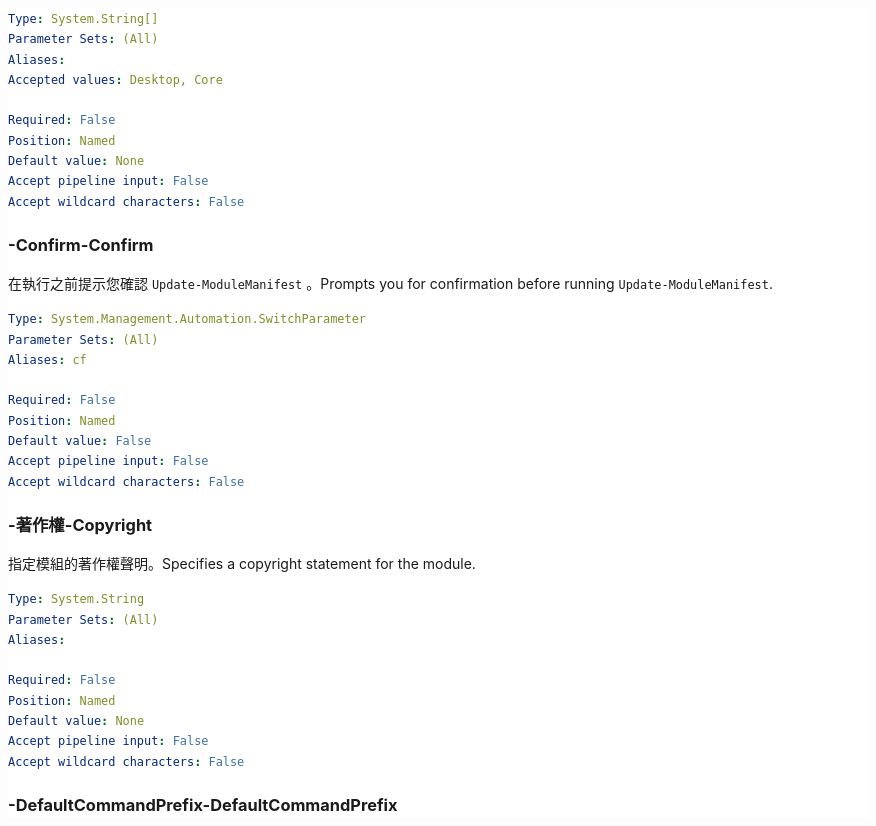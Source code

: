 ```yaml
Type: System.String[]
Parameter Sets: (All)
Aliases:
Accepted values: Desktop, Core

Required: False
Position: Named
Default value: None
Accept pipeline input: False
Accept wildcard characters: False
```

### <span data-ttu-id="7445f-137">-Confirm</span><span class="sxs-lookup"><span data-stu-id="7445f-137">-Confirm</span></span>

<span data-ttu-id="7445f-138">在執行之前提示您確認 `Update-ModuleManifest` 。</span><span class="sxs-lookup"><span data-stu-id="7445f-138">Prompts you for confirmation before running `Update-ModuleManifest`.</span></span>

```yaml
Type: System.Management.Automation.SwitchParameter
Parameter Sets: (All)
Aliases: cf

Required: False
Position: Named
Default value: False
Accept pipeline input: False
Accept wildcard characters: False
```

### <span data-ttu-id="7445f-139">-著作權</span><span class="sxs-lookup"><span data-stu-id="7445f-139">-Copyright</span></span>

<span data-ttu-id="7445f-140">指定模組的著作權聲明。</span><span class="sxs-lookup"><span data-stu-id="7445f-140">Specifies a copyright statement for the module.</span></span>

```yaml
Type: System.String
Parameter Sets: (All)
Aliases:

Required: False
Position: Named
Default value: None
Accept pipeline input: False
Accept wildcard characters: False
```

### <span data-ttu-id="7445f-141">-DefaultCommandPrefix</span><span class="sxs-lookup"><span data-stu-id="7445f-141">-DefaultCommandPrefix</span></span>
